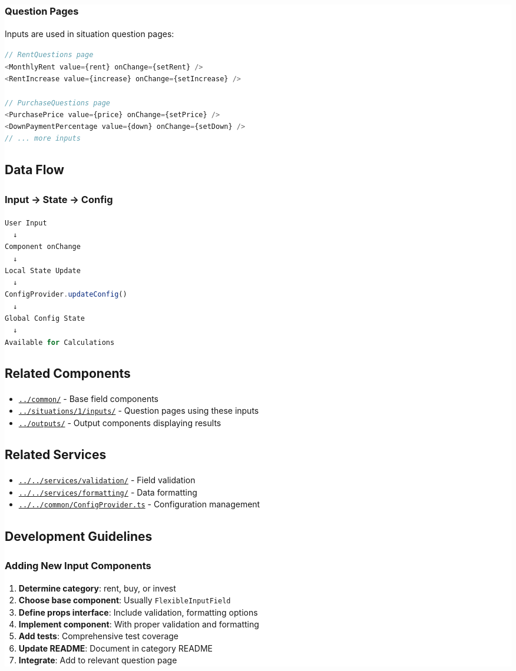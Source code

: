 ### Question Pages

Inputs are used in situation question pages:

```typescript
// RentQuestions page
<MonthlyRent value={rent} onChange={setRent} />
<RentIncrease value={increase} onChange={setIncrease} />

// PurchaseQuestions page
<PurchasePrice value={price} onChange={setPrice} />
<DownPaymentPercentage value={down} onChange={setDown} />
// ... more inputs
```

## Data Flow

### Input → State → Config

```typescript
User Input
  ↓
Component onChange
  ↓
Local State Update
  ↓
ConfigProvider.updateConfig()
  ↓
Global Config State
  ↓
Available for Calculations
```

## Related Components

- [`../common/`](../common/README.md) - Base field components
- [`../situations/1/inputs/`](../situations/1/inputs/README.md) - Question pages using these inputs
- [`../outputs/`](../outputs/README.md) - Output components displaying results

## Related Services

- [`../../services/validation/`](../../services/validation/README.md) - Field validation
- [`../../services/formatting/`](../../services/formatting/README.md) - Data formatting
- [`../../common/ConfigProvider.ts`](../../common/ConfigProvider.ts) - Configuration management

## Development Guidelines

### Adding New Input Components

1. **Determine category**: rent, buy, or invest
2. **Choose base component**: Usually `FlexibleInputField`
3. **Define props interface**: Include validation, formatting options
4. **Implement component**: With proper validation and formatting
5. **Add tests**: Comprehensive test coverage
6. **Update README**: Document in category README
7. **Integrate**: Add to relevant question page

